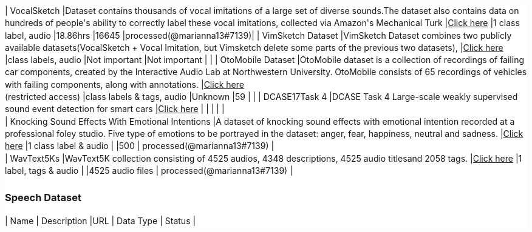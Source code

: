 | VocalSketch                                      |Dataset contains thousands of vocal imitations of a large set of diverse sounds.The dataset also contains data on hundreds of people's ability to correctly label these vocal imitations, collected via Amazon's Mechanical Turk                                                                                                                                                                                                                                                                                                                                                                                          |[Click here](https://zenodo.org/record/1251982#.YtW0gnbMJhGThis)                                                              |1 class label, audio                                  |18.86hrs                 |16645               |processed(@marianna13#7139)|
| VimSketch Dataset                                |VimSketch Dataset combines two publicly available datasets(VocalSketch + Vocal Imitation, but Vimsketch delete some parts of the previous two datasets),                                                                                                                                                                                                                                                                                                                                                                                                                                                                  |[Click here](https://zenodo.org/record/2596911)                                                                               |class labels, audio                                   |Not important            |Not important       |                          |
| OtoMobile Dataset                                |OtoMobile dataset is a collection of recordings of failing car components, created by the Interactive Audio Lab at Northwestern University. OtoMobile consists of 65 recordings of vehicles with failing components, along with annotations.                                                                                                                                                                                                                                                                                                                                                                              |[Click here](https://zenodo.org/record/3382945) <br>(restricted access)                                                       |class labels & tags, audio                            |Unknown                  |59                  |                          |
| DCASE17Task 4                                    |DCASE Task 4 Large-scale weakly supervised sound event detection for smart cars                                                                                                                                                                                                                                                                                                                                                                                                                                                                                                                                            |[Click here](https://github.com/ankitshah009/Task-4-Large-scale-weakly-supervised-sound-event-detection-for-smart-cars)      |                                                      |                         |                    |                          |               
| Knocking Sound Effects With Emotional Intentions |A dataset of knocking sound effects with emotional intention recorded at a professional foley studio. Five type of emotions to be portrayed in the dataset: anger, fear, happiness, neutral and sadness.                                                                                                                                                                                                                                                                                                                                                                                                                   |[Click here](https://zenodo.org/record/3668503#.Yw06qnbMLb0)                                                                 |1 class label & audio                                 |                         |500                 |     processed(@marianna13#7139)                     |   
| WavText5Ks |WavText5K collection consisting of 4525 audios, 4348 descriptions, 4525 audio titlesand 2058 tags. |[Click here]([https://zenodo.org/record/3668503#.Yw06qnbMLb0](https://github.com/microsoft/WavText5K))                                                                 |1 label, tags & audio                                 |                         |4525 audio files                 |  processed(@marianna13#7139)                  |    
### Speech Dataset
| Name                                             | Description                                                                                                                                                                                                                                                                                                                                                                                                                                                                                                                                                                                                              |URL                                                                                      | Data Type                                            | Status                   |